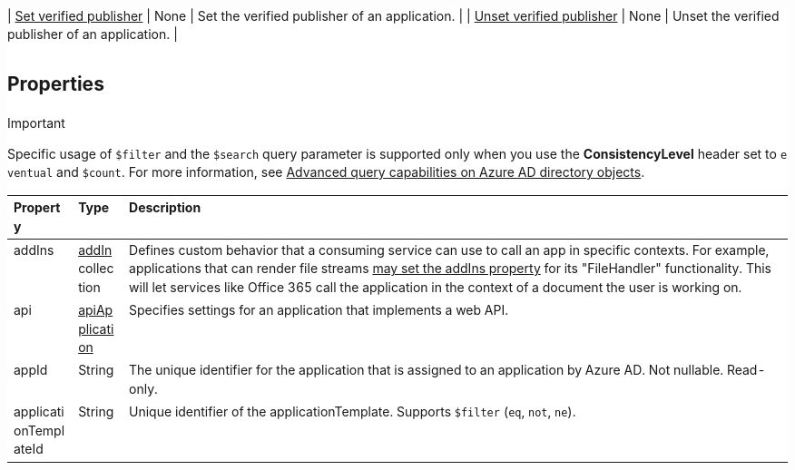 | [Set verified publisher](../api/application-setverifiedpublisher.md)                            | None                                                              | Set the verified publisher of an application.                                                                         |
| [Unset verified publisher](../api/application-unsetverifiedpublisher.md)                        | None                                                              | Unset the verified publisher of an application.                                                                       |

## Properties

> [!IMPORTANT]
> Specific usage of `$filter` and the `$search` query parameter is supported only when you use the **ConsistencyLevel** header set to `eventual` and `$count`. For more information, see [Advanced query capabilities on Azure AD directory objects](/graph/aad-advanced-queries#application-properties).

| Property                   | Type                                                           | Description                                                                                                                                                                                                                                                                                                                                                                                                                                                                                                                                                                                                                                                                                                         |
| :------------------------- | :------------------------------------------------------------- | :------------------------------------------------------------------------------------------------------------------------------------------------------------------------------------------------------------------------------------------------------------------------------------------------------------------------------------------------------------------------------------------------------------------------------------------------------------------------------------------------------------------------------------------------------------------------------------------------------------------------------------------------------------------------------------------------------------------ |
| addIns                     | [addIn](addin.md) collection                                   | Defines custom behavior that a consuming service can use to call an app in specific contexts. For example, applications that can render file streams [may set the addIns property](/onedrive/developer/file-handlers) for its "FileHandler" functionality. This will let services like Office 365 call the application in the context of a document the user is working on.                                                                                                                                                                                                                                                                                                                                         |
| api                        | [apiApplication](apiapplication.md)                            | Specifies settings for an application that implements a web API.                                                                                                                                                                                                                                                                                                                                                                                                                                                                                                                                                                                                                                                    |
| appId                      | String                                                         | The unique identifier for the application that is assigned to an application by Azure AD. Not nullable. Read-only.                                                                                                                                                                                                                                                                                                                                                                                                                                                                                                                                                                                                  |
| applicationTemplateId      | String                                                         | Unique identifier of the applicationTemplate. Supports `$filter` (`eq`, `not`, `ne`).                                                                                                                                                                                                                                                                                                                                                                                                                                                                                                                                                                                                                               |